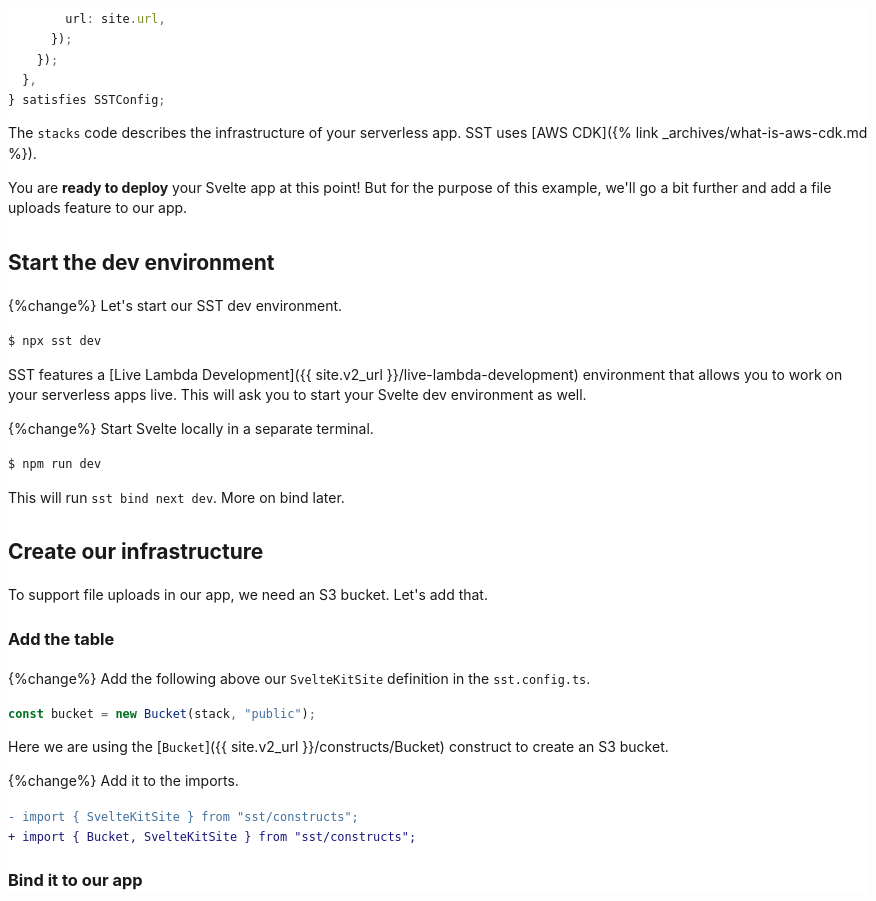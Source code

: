 ```typescript
        url: site.url,
      });
    });
  },
} satisfies SSTConfig;
```

The `stacks` code describes the infrastructure of your serverless app. SST uses [AWS CDK]({% link _archives/what-is-aws-cdk.md %}).

You are **ready to deploy** your Svelte app at this point! But for the purpose of this example, we'll go a bit further and add a file uploads feature to our app.

## Start the dev environment

{%change%} Let's start our SST dev environment.

```bash
$ npx sst dev
```

SST features a [Live Lambda Development]({{ site.v2_url }}/live-lambda-development) environment that allows you to work on your serverless apps live. This will ask you to start your Svelte dev environment as well.

{%change%} Start Svelte locally in a separate terminal.

```bash
$ npm run dev
```

This will run `sst bind next dev`. More on bind later.

## Create our infrastructure

To support file uploads in our app, we need an S3 bucket. Let's add that.

### Add the table

{%change%} Add the following above our `SvelteKitSite` definition in the `sst.config.ts`.

```typescript
const bucket = new Bucket(stack, "public");
```

Here we are using the [`Bucket`]({{ site.v2_url }}/constructs/Bucket) construct to create an S3 bucket.

{%change%} Add it to the imports.

```diff
- import { SvelteKitSite } from "sst/constructs";
+ import { Bucket, SvelteKitSite } from "sst/constructs";
```

### Bind it to our app
